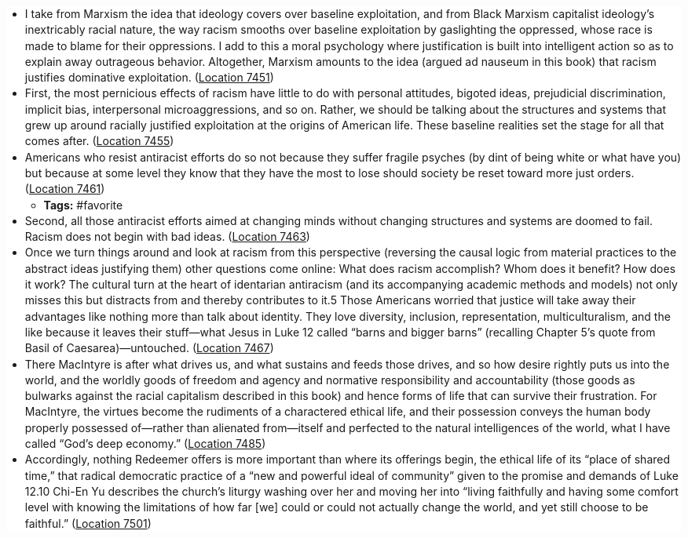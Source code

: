 - I take from Marxism the idea that ideology covers over baseline exploitation, and from Black Marxism capitalist ideology’s inextricably racial nature, the way racism smooths over baseline exploitation by gaslighting the oppressed, whose race is made to blame for their oppressions. I add to this a moral psychology where justification is built into intelligent action so as to explain away outrageous behavior. Altogether, Marxism amounts to the idea (argued ad nauseum in this book) that racism justifies dominative exploitation. ([Location 7451](https://readwise.io/to_kindle?action=open&asin=B09LVVNDPJ&location=7451))
- First, the most pernicious effects of racism have little to do with personal attitudes, bigoted ideas, prejudicial discrimination, implicit bias, interpersonal microaggressions, and so on. Rather, we should be talking about the structures and systems that grew up around racially justified exploitation at the origins of American life. These baseline realities set the stage for all that comes after. ([Location 7455](https://readwise.io/to_kindle?action=open&asin=B09LVVNDPJ&location=7455))
- Americans who resist antiracist efforts do so not because they suffer fragile psyches (by dint of being white or what have you) but because at some level they know that they have the most to lose should society be reset toward more just orders. ([Location 7461](https://readwise.io/to_kindle?action=open&asin=B09LVVNDPJ&location=7461))
    - **Tags:** #favorite
- Second, all those antiracist efforts aimed at changing minds without changing structures and systems are doomed to fail. Racism does not begin with bad ideas. ([Location 7463](https://readwise.io/to_kindle?action=open&asin=B09LVVNDPJ&location=7463))
- Once we turn things around and look at racism from this perspective (reversing the causal logic from material practices to the abstract ideas justifying them) other questions come online: What does racism accomplish? Whom does it benefit? How does it work? The cultural turn at the heart of identarian antiracism (and its accompanying academic methods and models) not only misses this but distracts from and thereby contributes to it.5 Those Americans worried that justice will take away their advantages like nothing more than talk about identity. They love diversity, inclusion, representation, multiculturalism, and the like because it leaves their stuff—what Jesus in Luke 12 called “barns and bigger barns” (recalling Chapter 5’s quote from Basil of Caesarea)—untouched. ([Location 7467](https://readwise.io/to_kindle?action=open&asin=B09LVVNDPJ&location=7467))
- There MacIntyre is after what drives us, and what sustains and feeds those drives, and so how desire rightly puts us into the world, and the worldly goods of freedom and agency and normative responsibility and accountability (those goods as bulwarks against the racial capitalism described in this book) and hence forms of life that can survive their frustration. For MacIntyre, the virtues become the rudiments of a charactered ethical life, and their possession conveys the human body properly possessed of—rather than alienated from—itself and perfected to the natural intelligences of the world, what I have called “God’s deep economy.” ([Location 7485](https://readwise.io/to_kindle?action=open&asin=B09LVVNDPJ&location=7485))
- Accordingly, nothing Redeemer offers is more important than where its offerings begin, the ethical life of its “place of shared time,” that radical democratic practice of a “new and powerful ideal of community” given to the promise and demands of Luke 12.10 Chi-En Yu describes the church’s liturgy washing over her and moving her into “living faithfully and having some comfort level with knowing the limitations of how far [we] could or could not actually change the world, and yet still choose to be faithful.” ([Location 7501](https://readwise.io/to_kindle?action=open&asin=B09LVVNDPJ&location=7501))

